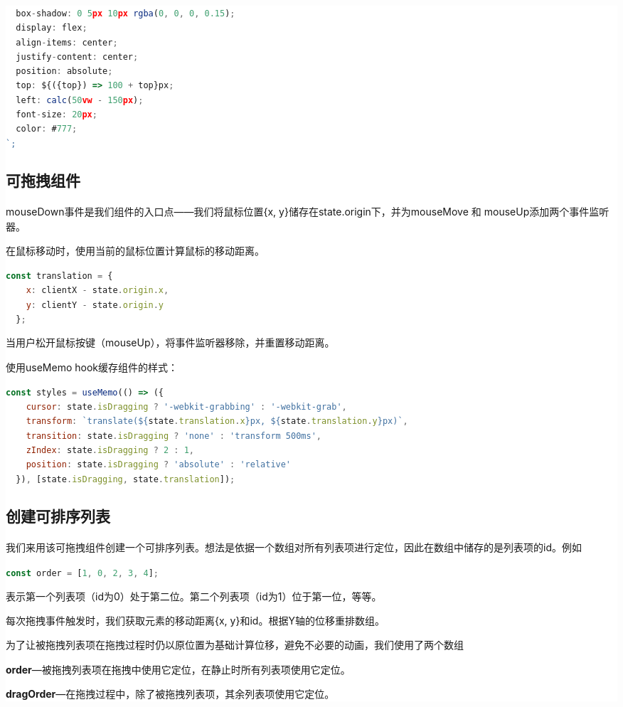```js
  box-shadow: 0 5px 10px rgba(0, 0, 0, 0.15);
  display: flex;
  align-items: center;
  justify-content: center;
  position: absolute;
  top: ${({top}) => 100 + top}px;
  left: calc(50vw - 150px);
  font-size: 20px;
  color: #777;
`;
```

## 可拖拽组件

mouseDown事件是我们组件的入口点——我们将鼠标位置{x, y}储存在state.origin下，并为mouseMove 和 mouseUp添加两个事件监听器。

在鼠标移动时，使用当前的鼠标位置计算鼠标的移动距离。

```js
const translation = {
    x: clientX - state.origin.x, 
    y: clientY - state.origin.y
  };
```

当用户松开鼠标按键（mouseUp），将事件监听器移除，并重置移动距离。

使用useMemo hook缓存组件的样式：

```js
const styles = useMemo(() => ({
    cursor: state.isDragging ? '-webkit-grabbing' : '-webkit-grab',
    transform: `translate(${state.translation.x}px, ${state.translation.y}px)`,
    transition: state.isDragging ? 'none' : 'transform 500ms',
    zIndex: state.isDragging ? 2 : 1,
    position: state.isDragging ? 'absolute' : 'relative'
  }), [state.isDragging, state.translation]);
```

## 创建可排序列表

我们来用该可拖拽组件创建一个可排序列表。想法是依据一个数组对所有列表项进行定位，因此在数组中储存的是列表项的id。例如

```js
const order = [1, 0, 2, 3, 4];
```

表示第一个列表项（id为0）处于第二位。第二个列表项（id为1）位于第一位，等等。

每次拖拽事件触发时，我们获取元素的移动距离{x, y}和id。根据Y轴的位移重排数组。

为了让被拖拽列表项在拖拽过程时仍以原位置为基础计算位移，避免不必要的动画，我们使用了两个数组

**order**—被拖拽列表项在拖拽中使用它定位，在静止时所有列表项使用它定位。

**dragOrder**—在拖拽过程中，除了被拖拽列表项，其余列表项使用它定位。
